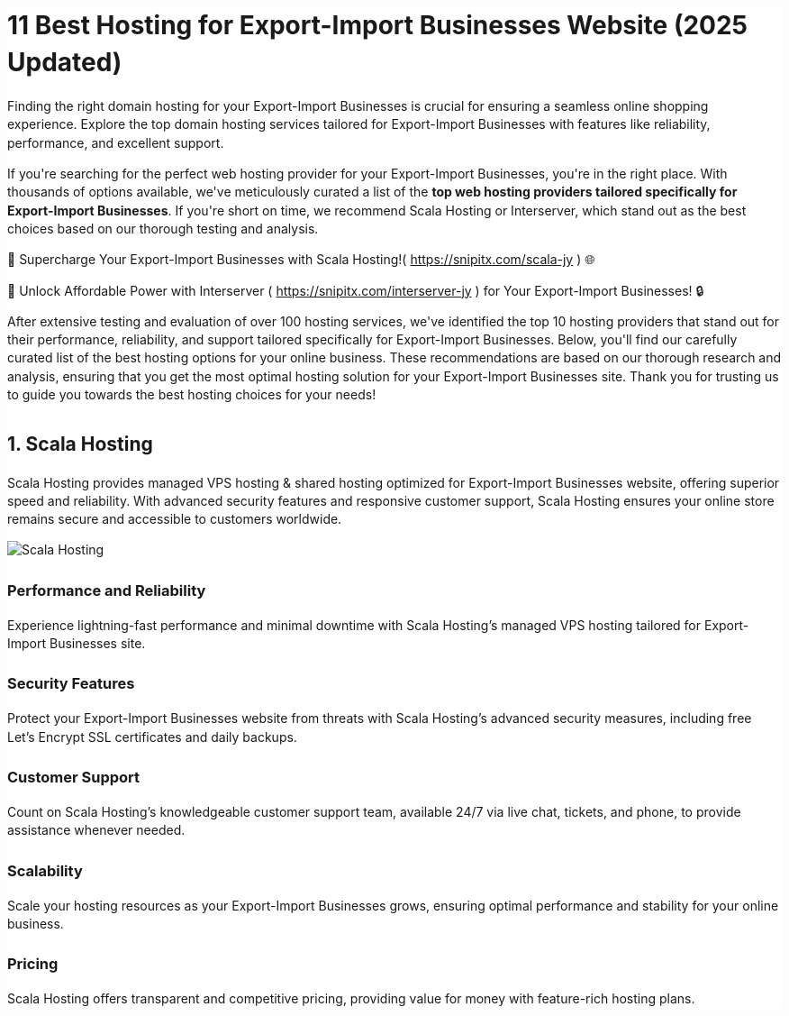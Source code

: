 # 11 Best Hosting for Export-Import Businesses Website (2025 Updated)

Finding the right domain hosting for your Export-Import Businesses is crucial for ensuring a seamless online shopping experience. Explore the top domain hosting services tailored for Export-Import Businesses with features like reliability, performance, and excellent support.

If you're searching for the perfect web hosting provider for your Export-Import Businesses, you're in the right place. With thousands of options available, we've meticulously curated a list of the **top web hosting providers tailored specifically for Export-Import Businesses**. If you're short on time, we recommend Scala Hosting or Interserver, which stand out as the best choices based on our thorough testing and analysis.

🚀 Supercharge Your Export-Import Businesses with Scala Hosting!( https://snipitx.com/scala-jy ) 🌐 

💸 Unlock Affordable Power with Interserver ( https://snipitx.com/interserver-jy ) for Your Export-Import Businesses! 🔒

After extensive testing and evaluation of over 100 hosting services, we've identified the top 10 hosting providers that stand out for their performance, reliability, and support tailored specifically for Export-Import Businesses. Below, you'll find our carefully curated list of the best hosting options for your online business. These recommendations are based on our thorough research and analysis, ensuring that you get the most optimal hosting solution for your Export-Import Businesses site. Thank you for trusting us to guide you towards the best hosting choices for your needs!

## 1. Scala Hosting

Scala Hosting provides managed VPS hosting & shared hosting optimized for Export-Import Businesses website, offering superior speed and reliability. With advanced security features and responsive customer support, Scala Hosting ensures your online store remains secure and accessible to customers worldwide.

![Scala Hosting](https://i.imgur.com/uJ5JIK3.png "Scala Web Hosting")

### Performance and Reliability
Experience lightning-fast performance and minimal downtime with Scala Hosting’s managed VPS hosting tailored for Export-Import Businesses site.

### Security Features
Protect your Export-Import Businesses website from threats with Scala Hosting’s advanced security measures, including free Let’s Encrypt SSL certificates and daily backups.

### Customer Support
Count on Scala Hosting’s knowledgeable customer support team, available 24/7 via live chat, tickets, and phone, to provide assistance whenever needed.

### Scalability
Scale your hosting resources as your Export-Import Businesses grows, ensuring optimal performance and stability for your online business.

### Pricing
Scala Hosting offers transparent and competitive pricing, providing value for money with feature-rich hosting plans.
